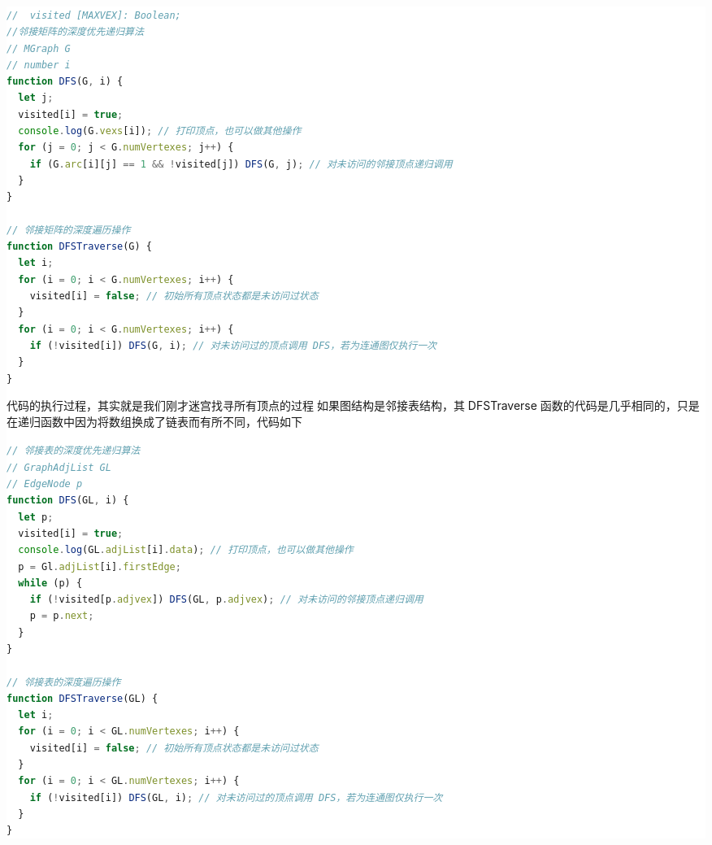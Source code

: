 ```javascript
//  visited [MAXVEX]: Boolean;
//邻接矩阵的深度优先递归算法
// MGraph G
// number i
function DFS(G, i) {
  let j;
  visited[i] = true;
  console.log(G.vexs[i]); // 打印顶点，也可以做其他操作
  for (j = 0; j < G.numVertexes; j++) {
    if (G.arc[i][j] == 1 && !visited[j]) DFS(G, j); // 对未访问的邻接顶点递归调用
  }
}

// 邻接矩阵的深度遍历操作
function DFSTraverse(G) {
  let i;
  for (i = 0; i < G.numVertexes; i++) {
    visited[i] = false; // 初始所有顶点状态都是未访问过状态
  }
  for (i = 0; i < G.numVertexes; i++) {
    if (!visited[i]) DFS(G, i); // 对未访问过的顶点调用 DFS，若为连通图仅执行一次
  }
}
```

代码的执行过程，其实就是我们刚才迷宫找寻所有顶点的过程
如果图结构是邻接表结构，其 DFSTraverse 函数的代码是几乎相同的，只是在递归函数中因为将数组换成了链表而有所不同，代码如下

```javascript
// 邻接表的深度优先递归算法
// GraphAdjList GL
// EdgeNode p
function DFS(GL, i) {
  let p;
  visited[i] = true;
  console.log(GL.adjList[i].data); // 打印顶点，也可以做其他操作
  p = Gl.adjList[i].firstEdge;
  while (p) {
    if (!visited[p.adjvex]) DFS(GL, p.adjvex); // 对未访问的邻接顶点递归调用
    p = p.next;
  }
}

// 邻接表的深度遍历操作
function DFSTraverse(GL) {
  let i;
  for (i = 0; i < GL.numVertexes; i++) {
    visited[i] = false; // 初始所有顶点状态都是未访问过状态
  }
  for (i = 0; i < GL.numVertexes; i++) {
    if (!visited[i]) DFS(GL, i); // 对未访问过的顶点调用 DFS，若为连通图仅执行一次
  }
}
```
